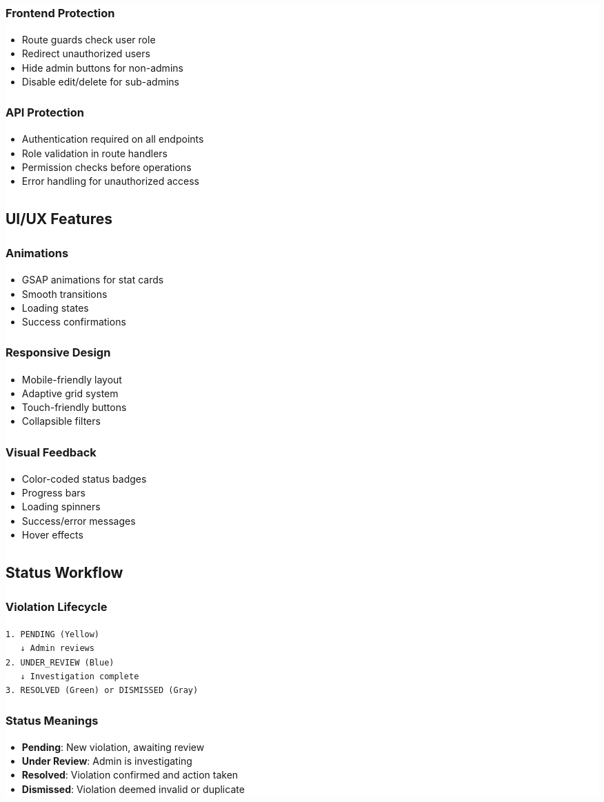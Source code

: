 ### Frontend Protection

- Route guards check user role
- Redirect unauthorized users
- Hide admin buttons for non-admins
- Disable edit/delete for sub-admins

### API Protection

- Authentication required on all endpoints
- Role validation in route handlers
- Permission checks before operations
- Error handling for unauthorized access

## UI/UX Features

### Animations
- GSAP animations for stat cards
- Smooth transitions
- Loading states
- Success confirmations

### Responsive Design
- Mobile-friendly layout
- Adaptive grid system
- Touch-friendly buttons
- Collapsible filters

### Visual Feedback
- Color-coded status badges
- Progress bars
- Loading spinners
- Success/error messages
- Hover effects

## Status Workflow

### Violation Lifecycle

```
1. PENDING (Yellow)
   ↓ Admin reviews
2. UNDER_REVIEW (Blue)
   ↓ Investigation complete
3. RESOLVED (Green) or DISMISSED (Gray)
```

### Status Meanings

- **Pending**: New violation, awaiting review
- **Under Review**: Admin is investigating
- **Resolved**: Violation confirmed and action taken
- **Dismissed**: Violation deemed invalid or duplicate
